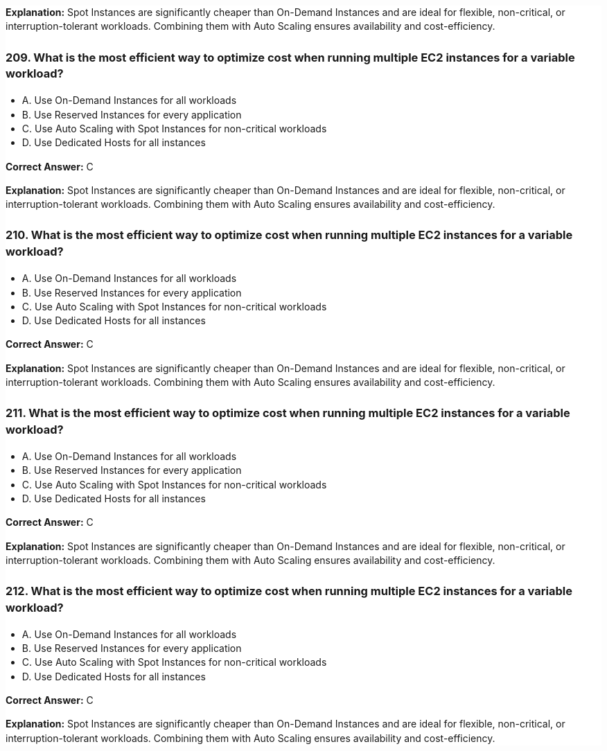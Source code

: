 **Explanation:** Spot Instances are significantly cheaper than On-Demand Instances and are ideal for flexible, non-critical, or interruption-tolerant workloads. Combining them with Auto Scaling ensures availability and cost-efficiency.

### 209. What is the most efficient way to optimize cost when running multiple EC2 instances for a variable workload?
- A. Use On-Demand Instances for all workloads
- B. Use Reserved Instances for every application
- C. Use Auto Scaling with Spot Instances for non-critical workloads
- D. Use Dedicated Hosts for all instances

**Correct Answer:** C

**Explanation:** Spot Instances are significantly cheaper than On-Demand Instances and are ideal for flexible, non-critical, or interruption-tolerant workloads. Combining them with Auto Scaling ensures availability and cost-efficiency.

### 210. What is the most efficient way to optimize cost when running multiple EC2 instances for a variable workload?
- A. Use On-Demand Instances for all workloads
- B. Use Reserved Instances for every application
- C. Use Auto Scaling with Spot Instances for non-critical workloads
- D. Use Dedicated Hosts for all instances

**Correct Answer:** C

**Explanation:** Spot Instances are significantly cheaper than On-Demand Instances and are ideal for flexible, non-critical, or interruption-tolerant workloads. Combining them with Auto Scaling ensures availability and cost-efficiency.

### 211. What is the most efficient way to optimize cost when running multiple EC2 instances for a variable workload?
- A. Use On-Demand Instances for all workloads
- B. Use Reserved Instances for every application
- C. Use Auto Scaling with Spot Instances for non-critical workloads
- D. Use Dedicated Hosts for all instances

**Correct Answer:** C

**Explanation:** Spot Instances are significantly cheaper than On-Demand Instances and are ideal for flexible, non-critical, or interruption-tolerant workloads. Combining them with Auto Scaling ensures availability and cost-efficiency.

### 212. What is the most efficient way to optimize cost when running multiple EC2 instances for a variable workload?
- A. Use On-Demand Instances for all workloads
- B. Use Reserved Instances for every application
- C. Use Auto Scaling with Spot Instances for non-critical workloads
- D. Use Dedicated Hosts for all instances

**Correct Answer:** C

**Explanation:** Spot Instances are significantly cheaper than On-Demand Instances and are ideal for flexible, non-critical, or interruption-tolerant workloads. Combining them with Auto Scaling ensures availability and cost-efficiency.
